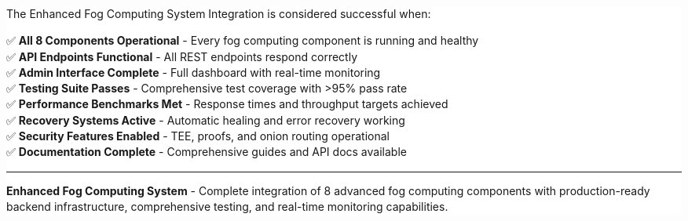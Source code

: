 The Enhanced Fog Computing System Integration is considered successful when:

✅ **All 8 Components Operational** - Every fog computing component is running and healthy  
✅ **API Endpoints Functional** - All REST endpoints respond correctly  
✅ **Admin Interface Complete** - Full dashboard with real-time monitoring  
✅ **Testing Suite Passes** - Comprehensive test coverage with >95% pass rate  
✅ **Performance Benchmarks Met** - Response times and throughput targets achieved  
✅ **Recovery Systems Active** - Automatic healing and error recovery working  
✅ **Security Features Enabled** - TEE, proofs, and onion routing operational  
✅ **Documentation Complete** - Comprehensive guides and API docs available  

---

**Enhanced Fog Computing System** - Complete integration of 8 advanced fog computing components with production-ready backend infrastructure, comprehensive testing, and real-time monitoring capabilities.